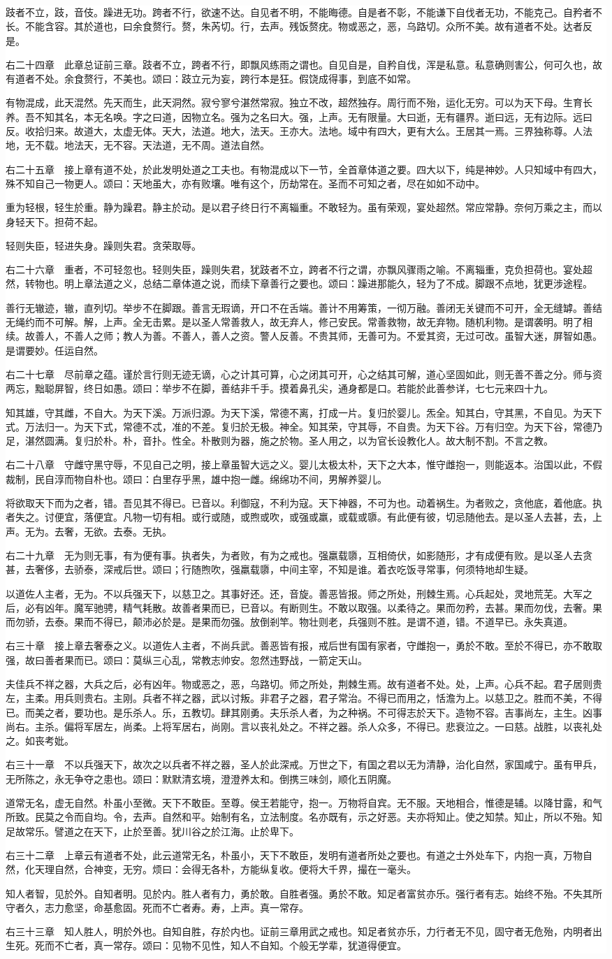 跂者不立，跂，音伎。躁进无功。跨者不行，欲速不达。自见者不明，不能晦德。自是者不彰，不能谦下自伐者无功，不能克己。自矜者不长。不能含容。其於道也，曰余食赘行。赘，朱芮切。行，去声。残饭赘疣。物或恶之，恶，乌路切。众所不美。故有道者不处。达者反是。  

右二十四章　此章总证前三章。跂者不立，跨者不行，即飘风练雨之谓也。自见自是，自矜自伐，浑是私意。私意确则害公，何可久也，故有道者不处。余食赘行，不美也。颂曰：跂立元为妄，跨行本是狂。假饶成得事，到底不如常。  

有物混成，此天混然。先天而生，此天洞然。寂兮寥兮湛然常寂。独立不改，超然独存。周行而不殆，运化无穷。可以为天下母。生育长养。吾不知其名，本无名唤。字之曰道，因物立名。强为之名曰大。强，上声。无有限量。大曰逝，无有疆界。逝曰远，无有边际。远曰反。收拾归来。故道大，太虚无体。天大，法道。地大，法天。王亦大。法地。域中有四大，更有大么。王居其一焉。三界独称尊。人法地，无不载。地法天，无不容。天法道，无不周。道法自然。  

右二十五章　接上章有道不处，於此发明处道之工夫也。有物混成以下一节，全首章体道之要。四大以下，纯是神妙。人只知域中有四大，殊不知自己一物更人。颂曰：天地虽大，亦有败壤。唯有这个，历劫常在。圣而不可知之者，尽在如如不动中。  

重为轻根，轻生於重。静为躁君。静主於动。是以君子终日行不离辎重。不敢轻为。虽有荣观，宴处超然。常应常静。奈何万乘之主，而以身轻天下。担荷不起。  

轻则失臣，轻进失身。躁则失君。贪荣取辱。  

右二十六章　重者，不可轻忽也。轻则失臣，躁则失君，犹跂者不立，跨者不行之谓，亦飘风骤雨之喻。不离辎重，克负担荷也。宴处超然，转物也。明上章法道之义，总结二章体道之说，而续下章善行之要也。颂曰：躁进那能久，轻为了不成。脚跟不点地，犹更涉途程。  

善行无辙迹，辙，直列切。举步不在脚跟。善言无瑕谪，开口不在舌端。善计不用筹策，一彻万融。善闭无关键而不可开，全无缝罅。善结无绳约而不可解。解，上声。全无击累。是以圣人常善救人，故无弃人，修己安民。常善救物，故无弃物。随机利物。是谓袭明。明了相续。故善人，不善人之师；教人为善。不善人，善人之资。警人反善。不贵其师，无善可为。不爱其资，无过可改。虽智大迷，屏智如愚。是谓要妙。任运自然。  

右二十七章　尽前章之蕴。谨於言行则无迹无谪，心之计其可算，心之闭其可开，心之结其可解，道心坚固如此，则无善不善之分。师与资两忘，黜聪屏智，终日如愚。颂曰：举步不在脚，善结非千手。摸着鼻孔尖，通身都是口。若能於此善参详，七七元来四十九。  

知其雄，守其雌，不自大。为天下溪。万派归源。为天下溪，常德不离，打成一片。复归於婴儿。炁全。知其白，守其黑，不自见。为天下式。万法归一。为天下式，常德不忒，准的不差。复归於无极。神全。知其荣，守其辱，不自贵。为天下谷。万有归空。为天下谷，常德乃足，湛然圆满。复归於朴。朴，音扑。性全。朴散则为器，施之於物。圣人用之，以为官长设教化人。故大制不割。不言之教。  

右二十八章　守雌守黑守辱，不见自己之明，接上章虽智大远之义。婴儿太极太朴，天下之大本，惟守雌抱一，则能返本。治国以此，不假裁制，民自淳而物自朴也。颂曰：白里存乎黑，雄中抱一雌。绵绵功不间，男解养婴儿。  

将欲取天下而为之者，错。吾见其不得已。已音以。利御寇，不利为寇。天下神器，不可为也。动着祸生。为者败之，贪他底，着他底。执者失之。讨便宜，落便宜。凡物一切有相。或行或随，或煦或吹，或强或羸，或载或隳。有此便有彼，切忌随他去。是以圣人去甚，去，上声。无为。去奢，无欲。去泰。无执。  

右二十九章　无为则无事，有为便有事。执者失，为者败，有为之戒也。强羸载隳，互相倚伏，如影随形，才有成便有败。是以圣人去贪甚，去奢侈，去骄泰，深戒后世。颂曰；行随煦吹，强羸载隳，中间主宰，不知是谁。着衣吃饭寻常事，何须特地却生疑。  

以道佐人主者，无为。不以兵强天下，以慈卫之。其事好还。还，音旋。善恶皆报。师之所处，刑棘生焉。心兵起处，灵地荒芜。大军之后，必有凶年。魔军驰骋，精气耗散。故善者果而已，已音以。有断则生。不敢以取强。以柔待之。果而勿矜，去甚。果而勿伐，去奢。果而勿骄，去泰。果而不得已，颠沛必於是。是果而勿强。放倒剎竿。物壮则老，兵强则不胜。是谓不道，错。不道早已。永失真道。  

右三十章　接上章去奢泰之义。以道佐人主者，不尚兵武。善恶皆有报，戒后世有国有家者，守雌抱一，勇於不敢。至於不得已，亦不敢取强，故曰善者果而已。颂曰：莫纵三心乱，常教志帅安。忽然违野战，一箭定天山。  

夫佳兵不祥之器，大兵之后，必有凶年。物或恶之，恶，乌路切。师之所处，荆棘生焉。故有道者不处。处，上声。心兵不起。君子居则贵左，主柔。用兵则贵右。主刚。兵者不祥之器，武以讨叛。非君子之器，君子常治。不得已而用之，恬澹为上。以慈卫之。胜而不美，不得已。而美之者，要功也。是乐杀人。乐，五教切。肆其刚勇。夫乐杀人者，为之种祸。不可得志於天下。造物不容。吉事尚左，主生。凶事尚右。主杀。偏将军居左，尚柔。上将军居右，尚刚。言以丧礼处之。不祥之器。杀人众多，不得已。悲衰泣之。一曰慈。战胜，以丧礼处之。如丧考妣。  

右三十一章　不以兵强天下，故次之以兵者不祥之器，圣人於此深戒。万世之下，有国之君以无为清静，治化自然，家国咸宁。虽有甲兵，无所陈之，永无争夺之患也。颂曰：默默清玄境，澄澄养太和。倒携三味剑，顺化五阴魔。  

道常无名，虚无自然。朴虽小至微。天下不敢臣。至尊。侯王若能守，抱一。万物将自宾。无不服。天地相合，惟德是辅。以降甘露，和气所致。民莫之令而自均。令，去声。自然和平。始制有名，立法制度。名亦既有，示之好恶。夫亦将知止。使之知禁。知止，所以不殆。知足故常乐。譬道之在天下，止於至善。犹川谷之於江海。止於卑下。  

右三十二章　上章云有道者不处，此云道常无名，朴虽小，天下不敢臣，发明有道者所处之要也。有道之士外处车下，内抱一真，万物自然，化天理自然，合神变，无穷。烦曰：会得无各朴，方能纵复收。便将大千界，撮在一毫头。  

知人者智，见於外。自知者明。见於内。胜人者有力，勇於敢。自胜者强。勇於不敢。知足者富贫亦乐。强行者有志。始终不殆。不失其所守者久，志力愈坚，命基愈固。死而不亡者寿。寿，上声。真一常存。  

右三十三章　知人胜人，明於外也。自知自胜，存於内也。证前三章用武之戒也。知足者贫亦乐，力行者无不见，固守者无危殆，内明者出生死。死而不亡者，真一常存。颂曰：见物不见性，知人不自知。个般无学辈，犹道得便宜。  
